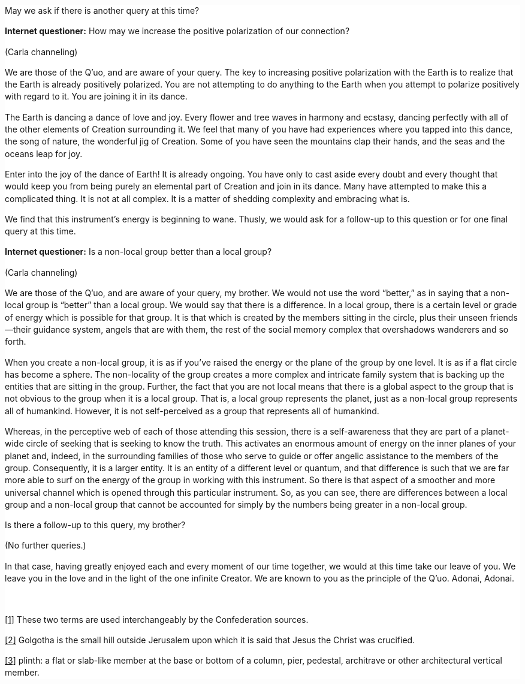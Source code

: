 <p>May we ask if there is another query at this time?</p>
<p><strong>Internet questioner:</strong> How may we increase the positive polarization of our connection?</p>
<p class="channel-type">(Carla channeling)</p>
<p>We are those of the Q’uo, and are aware of your query. The key to increasing positive polarization with the Earth is to realize that the Earth is already positively polarized. You are not attempting to do anything to the Earth when you attempt to polarize positively with regard to it. You are joining it in its dance.</p>
<p>The Earth is dancing a dance of love and joy. Every flower and tree waves in harmony and ecstasy, dancing perfectly with all of the other elements of Creation surrounding it. We feel that many of you have had experiences where you tapped into this dance, the song of nature, the wonderful jig of Creation. Some of you have seen the mountains clap their hands, and the seas and the oceans leap for joy.</p>
<p>Enter into the joy of the dance of Earth! It is already ongoing. You have only to cast aside every doubt and every thought that would keep you from being purely an elemental part of Creation and join in its dance. Many have attempted to make this a complicated thing. It is not at all complex. It is a matter of shedding complexity and embracing what is.</p>
<p>We find that this instrument’s energy is beginning to wane. Thusly, we would ask for a follow-up to this question or for one final query at this time.</p>
<p><strong>Internet questioner:</strong> Is a non-local group better than a local group?</p>
<p class="channel-type">(Carla channeling)</p>
<p>We are those of the Q’uo, and are aware of your query, my brother. We would not use the word “better,” as in saying that a non-local group is “better” than a local group. We would say that there is a difference. In a local group, there is a certain level or grade of energy which is possible for that group. It is that which is created by the members sitting in the circle, plus their unseen friends—their guidance system, angels that are with them, the rest of the social memory complex that overshadows wanderers and so forth.</p>
<p>When you create a non-local group, it is as if you’ve raised the energy or the plane of the group by one level. It is as if a flat circle has become a sphere. The non-locality of the group creates a more complex and intricate family system that is backing up the entities that are sitting in the group. Further, the fact that you are not local means that there is a global aspect to the group that is not obvious to the group when it is a local group. That is, a local group represents the planet, just as a non-local group represents all of humankind. However, it is not self-perceived as a group that represents all of humankind.</p>
<p>Whereas, in the perceptive web of each of those attending this session, there is a self-awareness that they are part of a planet-wide circle of seeking that is seeking to know the truth. This activates an enormous amount of energy on the inner planes of your planet and, indeed, in the surrounding families of those who serve to guide or offer angelic assistance to the members of the group. Consequently, it is a larger entity. It is an entity of a different level or quantum, and that difference is such that we are far more able to surf on the energy of the group in working with this instrument. So there is that aspect of a smoother and more universal channel which is opened through this particular instrument. So, as you can see, there are differences between a local group and a non-local group that cannot be accounted for simply by the numbers being greater in a non-local group.</p>
<p>Is there a follow-up to this query, my brother?</p>
<p class="comment">(No further queries.)</p>
<p>In that case, having greatly enjoyed each and every moment of our time together, we would at this time take our leave of you. We leave you in the love and in the light of the one infinite Creator. We are known to you as the principle of the Q’uo. Adonai, Adonai.</p>
<p class="separator-left-33"> </p>
<p class="footnote"><a id="_ftn1" href="#_ftnref1" name="_ftn1">[1]</a> These two terms are used interchangeably by the Confederation sources.</p>
<p class="footnote"><a id="_ftn2" href="#_ftnref2" name="_ftn2">[2]</a> Golgotha is the small hill outside Jerusalem upon which it is said that Jesus the Christ was crucified.</p>
<p class="footnote"><a id="_ftn3" href="#_ftnref3" name="_ftn3">[3]</a> plinth: a flat or slab-like member at the base or bottom of a column, pier, pedestal, architrave or other architectural vertical member.</p>